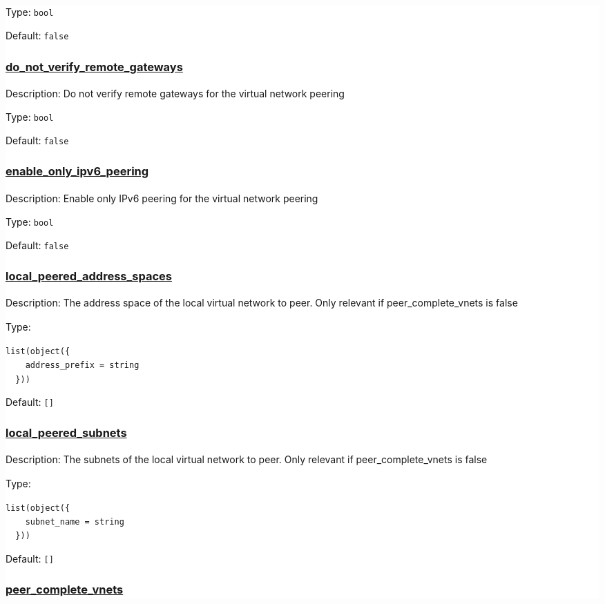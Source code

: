 Type: `bool`

Default: `false`

### <a name="input_do_not_verify_remote_gateways"></a> [do\_not\_verify\_remote\_gateways](#input\_do\_not\_verify\_remote\_gateways)

Description: Do not verify remote gateways for the virtual network peering

Type: `bool`

Default: `false`

### <a name="input_enable_only_ipv6_peering"></a> [enable\_only\_ipv6\_peering](#input\_enable\_only\_ipv6\_peering)

Description: Enable only IPv6 peering for the virtual network peering

Type: `bool`

Default: `false`

### <a name="input_local_peered_address_spaces"></a> [local\_peered\_address\_spaces](#input\_local\_peered\_address\_spaces)

Description: The address space of the local virtual network to peer. Only relevant if peer\_complete\_vnets is false

Type:

```hcl
list(object({
    address_prefix = string
  }))
```

Default: `[]`

### <a name="input_local_peered_subnets"></a> [local\_peered\_subnets](#input\_local\_peered\_subnets)

Description: The subnets of the local virtual network to peer. Only relevant if peer\_complete\_vnets is false

Type:

```hcl
list(object({
    subnet_name = string
  }))
```

Default: `[]`

### <a name="input_peer_complete_vnets"></a> [peer\_complete\_vnets](#input\_peer\_complete\_vnets)
